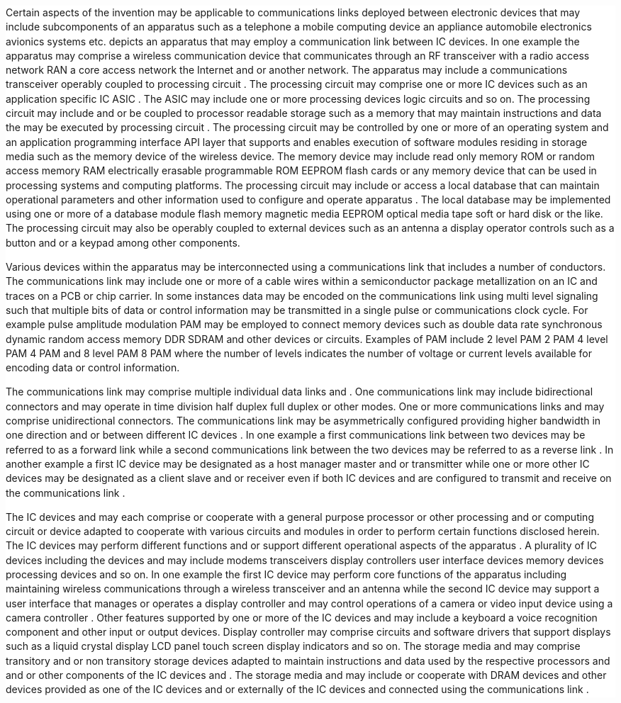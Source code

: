 Certain aspects of the invention may be applicable to communications links deployed between electronic devices that may include subcomponents of an apparatus such as a telephone a mobile computing device an appliance automobile electronics avionics systems etc. depicts an apparatus that may employ a communication link between IC devices. In one example the apparatus may comprise a wireless communication device that communicates through an RF transceiver with a radio access network RAN a core access network the Internet and or another network. The apparatus may include a communications transceiver operably coupled to processing circuit . The processing circuit may comprise one or more IC devices such as an application specific IC ASIC . The ASIC may include one or more processing devices logic circuits and so on. The processing circuit may include and or be coupled to processor readable storage such as a memory that may maintain instructions and data the may be executed by processing circuit . The processing circuit may be controlled by one or more of an operating system and an application programming interface API layer that supports and enables execution of software modules residing in storage media such as the memory device of the wireless device. The memory device may include read only memory ROM or random access memory RAM electrically erasable programmable ROM EEPROM flash cards or any memory device that can be used in processing systems and computing platforms. The processing circuit may include or access a local database that can maintain operational parameters and other information used to configure and operate apparatus . The local database may be implemented using one or more of a database module flash memory magnetic media EEPROM optical media tape soft or hard disk or the like. The processing circuit may also be operably coupled to external devices such as an antenna a display operator controls such as a button and or a keypad among other components.

Various devices within the apparatus may be interconnected using a communications link that includes a number of conductors. The communications link may include one or more of a cable wires within a semiconductor package metallization on an IC and traces on a PCB or chip carrier. In some instances data may be encoded on the communications link using multi level signaling such that multiple bits of data or control information may be transmitted in a single pulse or communications clock cycle. For example pulse amplitude modulation PAM may be employed to connect memory devices such as double data rate synchronous dynamic random access memory DDR SDRAM and other devices or circuits. Examples of PAM include 2 level PAM 2 PAM 4 level PAM 4 PAM and 8 level PAM 8 PAM where the number of levels indicates the number of voltage or current levels available for encoding data or control information.

The communications link may comprise multiple individual data links and . One communications link may include bidirectional connectors and may operate in time division half duplex full duplex or other modes. One or more communications links and may comprise unidirectional connectors. The communications link may be asymmetrically configured providing higher bandwidth in one direction and or between different IC devices . In one example a first communications link between two devices may be referred to as a forward link while a second communications link between the two devices may be referred to as a reverse link . In another example a first IC device may be designated as a host manager master and or transmitter while one or more other IC devices may be designated as a client slave and or receiver even if both IC devices and are configured to transmit and receive on the communications link .

The IC devices and may each comprise or cooperate with a general purpose processor or other processing and or computing circuit or device adapted to cooperate with various circuits and modules in order to perform certain functions disclosed herein. The IC devices may perform different functions and or support different operational aspects of the apparatus . A plurality of IC devices including the devices and may include modems transceivers display controllers user interface devices memory devices processing devices and so on. In one example the first IC device may perform core functions of the apparatus including maintaining wireless communications through a wireless transceiver and an antenna while the second IC device may support a user interface that manages or operates a display controller and may control operations of a camera or video input device using a camera controller . Other features supported by one or more of the IC devices and may include a keyboard a voice recognition component and other input or output devices. Display controller may comprise circuits and software drivers that support displays such as a liquid crystal display LCD panel touch screen display indicators and so on. The storage media and may comprise transitory and or non transitory storage devices adapted to maintain instructions and data used by the respective processors and and or other components of the IC devices and . The storage media and may include or cooperate with DRAM devices and other devices provided as one of the IC devices and or externally of the IC devices and connected using the communications link .
